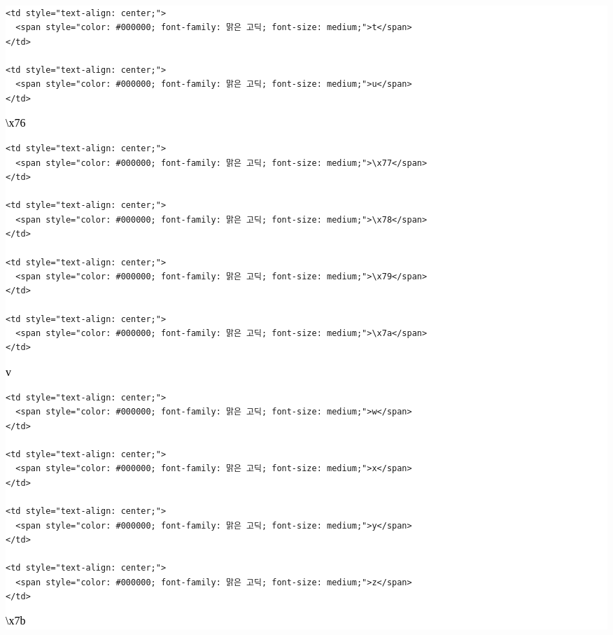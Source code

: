     <td style="text-align: center;">
      <span style="color: #000000; font-family: 맑은 고딕; font-size: medium;">t</span>
    </td>
    
    <td style="text-align: center;">
      <span style="color: #000000; font-family: 맑은 고딕; font-size: medium;">u</span>
    </td>
  </tr>
  
  <tr>
    <td style="text-align: center;" height="22">
      <span style="color: #000000; font-family: 맑은 고딕; font-size: medium;">\x76</span>
    </td>
    
    <td style="text-align: center;">
      <span style="color: #000000; font-family: 맑은 고딕; font-size: medium;">\x77</span>
    </td>
    
    <td style="text-align: center;">
      <span style="color: #000000; font-family: 맑은 고딕; font-size: medium;">\x78</span>
    </td>
    
    <td style="text-align: center;">
      <span style="color: #000000; font-family: 맑은 고딕; font-size: medium;">\x79</span>
    </td>
    
    <td style="text-align: center;">
      <span style="color: #000000; font-family: 맑은 고딕; font-size: medium;">\x7a</span>
    </td>
  </tr>
  
  <tr>
    <td style="text-align: center;" height="22">
      <span style="color: #000000; font-family: 맑은 고딕; font-size: medium;">v</span>
    </td>
    
    <td style="text-align: center;">
      <span style="color: #000000; font-family: 맑은 고딕; font-size: medium;">w</span>
    </td>
    
    <td style="text-align: center;">
      <span style="color: #000000; font-family: 맑은 고딕; font-size: medium;">x</span>
    </td>
    
    <td style="text-align: center;">
      <span style="color: #000000; font-family: 맑은 고딕; font-size: medium;">y</span>
    </td>
    
    <td style="text-align: center;">
      <span style="color: #000000; font-family: 맑은 고딕; font-size: medium;">z</span>
    </td>
  </tr>
  
  <tr>
    <td style="text-align: center;" height="22">
      <span style="color: #000000; font-family: 맑은 고딕; font-size: medium;">\x7b</span>
    </td>
    